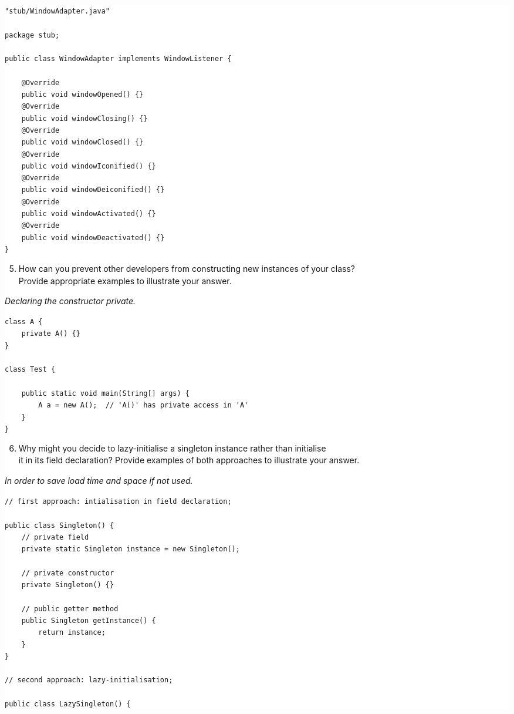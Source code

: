 ```
"stub/WindowAdapter.java"
￼￼￼
package stub;

public class WindowAdapter implements WindowListener {

    @Override
    public void windowOpened() {}
    @Override
    public void windowClosing() {}
    @Override
    public void windowClosed() {}
    @Override
    public void windowIconified() {}
    @Override
    public void windowDeiconified() {}
    @Override
    public void windowActivated() {}
    @Override
    public void windowDeactivated() {}
}
```

5. How can you prevent other developers from constructing new instances of your class?   
Provide appropriate examples to illustrate your answer.

*Declaring the constructor private.*

```
class A {
    private A() {}
}

class Test {

    public static void main(String[] args) {
        A a = new A();  // 'A()' has private access in 'A'
    }
}

```

6. Why might you decide to lazy-initialise a singleton instance rather than initialise   
it in its field declaration? Provide examples of both approaches to illustrate your answer.

*In order to save load time and space if not used.*

```
// first approach: intialisation in field declaration;

public class Singleton() {    
    // private field
    private static Singleton instance = new Singleton();
    
    // private constructor
    private Singleton() {}
    
    // public getter method
    public Singleton getInstance() {
        return instance;
    }
}

// second approach: lazy-initialisation;

public class LazySingleton() {
```